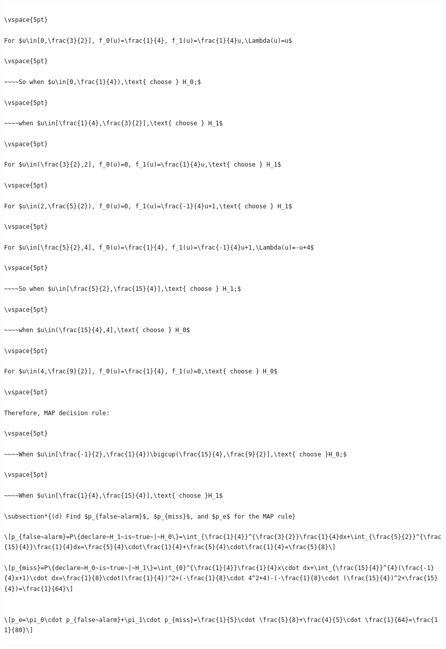 ~~~~So when $u\in[0,1),\text{ choose } H_0;$

\vspace{5pt}

For $u\in[0,\frac{3}{2}], f_0(u)=\frac{1}{4}, f_1(u)=\frac{1}{4}u,\Lambda(u)=u$

\vspace{5pt}

~~~~So when $u\in[0,\frac{1}{4}),\text{ choose } H_0;$

\vspace{5pt}

~~~~when $u\in[\frac{1}{4},\frac{3}{2}],\text{ choose } H_1$

\vspace{5pt}

For $u\in(\frac{3}{2},2], f_0(u)=0, f_1(u)=\frac{1}{4}u,\text{ choose } H_1$

\vspace{5pt}

For $u\in(2,\frac{5}{2}), f_0(u)=0, f_1(u)=\frac{-1}{4}u+1,\text{ choose } H_1$

\vspace{5pt}

For $u\in[\frac{5}{2},4], f_0(u)=\frac{1}{4}, f_1(u)=\frac{-1}{4}u+1,\Lambda(u)=-u+4$

\vspace{5pt}

~~~~So when $u\in[\frac{5}{2},\frac{15}{4}],\text{ choose } H_1;$

\vspace{5pt}

~~~~when $u\in(\frac{15}{4},4],\text{ choose } H_0$

\vspace{5pt}

For $u\in(4,\frac{9}{2}], f_0(u)=\frac{1}{4}, f_1(u)=0,\text{ choose } H_0$

\vspace{5pt}

Therefore, MAP decision rule:

\vspace{5pt}

~~~~When $u\in[\frac{-1}{2},\frac{1}{4})\bigcup(\frac{15}{4},\frac{9}{2}],\text{ choose }H_0;$

\vspace{5pt}

~~~~When $u\in[\frac{1}{4},\frac{15}{4}],\text{ choose }H_1$

\subsection*{(d) Find $p_{false~alarm}$, $p_{miss}$, and $p_e$ for the MAP rule}

\[p_{false~alarm}=P\{declare~H_1~is~true~|~H_0\}=\int_{\frac{1}{4}}^{\frac{3}{2}}\frac{1}{4}dx+\int_{\frac{5}{2}}^{\frac{15}{4}}\frac{1}{4}dx=\frac{5}{4}\cdot\frac{1}{4}+\frac{5}{4}\cdot\frac{1}{4}=\frac{5}{8}\]

\[p_{miss}=P\{declare~H_0~is~true~|~H_1\}=\int_{0}^{\frac{1}{4}}\frac{1}{4}x\cdot dx+\int_{\frac{15}{4}}^{4}(\frac{-1}{4}x+1)\cdot dx=\frac{1}{8}\cdot(\frac{1}{4})^2+(-\frac{1}{8}\cdot 4^2+4)-(-\frac{1}{8}\cdot (\frac{15}{4})^2+\frac{15}{4})=\frac{1}{64}\]


\[p_e=\pi_0\cdot p_{false~alarm}+\pi_1\cdot p_{miss}=\frac{1}{5}\cdot \frac{5}{8}+\frac{4}{5}\cdot \frac{1}{64}=\frac{11}{80}\]


~~~~